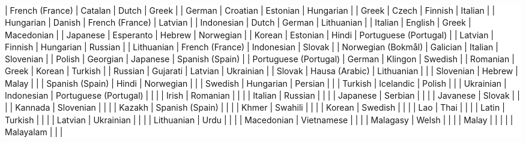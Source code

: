 | French (France)       | Catalan               | Dutch                 | Greek                 |
| German                | Croatian              | Estonian              | Hungarian             |
| Greek                 | Czech                 | Finnish               | Italian               |
| Hungarian             | Danish                | French (France)       | Latvian               |
| Indonesian            | Dutch                 | German                | Lithuanian            |
| Italian               | English               | Greek                 | Macedonian            |
| Japanese              | Esperanto             | Hebrew                | Norwegian             |
| Korean                | Estonian              | Hindi                 | Portuguese (Portugal) |
| Latvian               | Finnish               | Hungarian             | Russian               |
| Lithuanian            | French (France)       | Indonesian            | Slovak                |
| Norwegian (Bokmål)    | Galician              | Italian               | Slovenian             |
| Polish                | Georgian              | Japanese              | Spanish (Spain)       |
| Portuguese (Portugal) | German                | Klingon               | Swedish               |
| Romanian              | Greek                 | Korean                | Turkish               |
| Russian               | Gujarati              | Latvian               | Ukrainian             |
| Slovak                | Hausa (Arabic)        | Lithuanian            |                       |
| Slovenian             | Hebrew                | Malay                 |                       |
| Spanish (Spain)       | Hindi                 | Norwegian             |                       |
| Swedish               | Hungarian             | Persian               |                       |
| Turkish               | Icelandic             | Polish                |                       |
| Ukrainian             | Indonesian            | Portuguese (Portugal) |                       |
|                       | Irish                 | Romanian              |                       |
|                       | Italian               | Russian               |                       |
|                       | Japanese              | Serbian               |                       |
|                       | Javanese              | Slovak                |                       |
|                       | Kannada               | Slovenian             |                       |
|                       | Kazakh                | Spanish (Spain)       |                       |
|                       | Khmer                 | Swahili               |                       |
|                       | Korean                | Swedish               |                       |
|                       | Lao                   | Thai                  |                       |
|                       | Latin                 | Turkish               |                       |
|                       | Latvian               | Ukrainian             |                       |
|                       | Lithuanian            | Urdu                  |                       |
|                       | Macedonian            | Vietnamese            |                       |
|                       | Malagasy              | Welsh                 |                       |
|                       | Malay                 |                       |                       |
|                       | Malayalam             |                       |                       |
